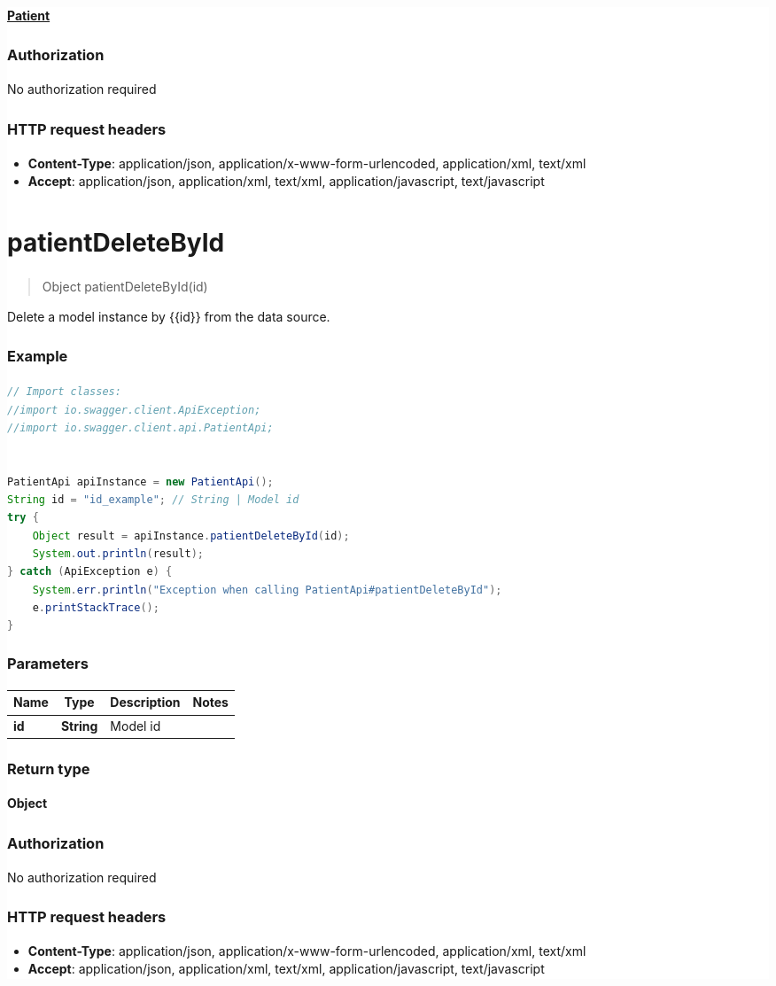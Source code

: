 [**Patient**](Patient.md)

### Authorization

No authorization required

### HTTP request headers

 - **Content-Type**: application/json, application/x-www-form-urlencoded, application/xml, text/xml
 - **Accept**: application/json, application/xml, text/xml, application/javascript, text/javascript

<a name="patientDeleteById"></a>
# **patientDeleteById**
> Object patientDeleteById(id)

Delete a model instance by {{id}} from the data source.

### Example
```java
// Import classes:
//import io.swagger.client.ApiException;
//import io.swagger.client.api.PatientApi;


PatientApi apiInstance = new PatientApi();
String id = "id_example"; // String | Model id
try {
    Object result = apiInstance.patientDeleteById(id);
    System.out.println(result);
} catch (ApiException e) {
    System.err.println("Exception when calling PatientApi#patientDeleteById");
    e.printStackTrace();
}
```

### Parameters

Name | Type | Description  | Notes
------------- | ------------- | ------------- | -------------
 **id** | **String**| Model id |

### Return type

**Object**

### Authorization

No authorization required

### HTTP request headers

 - **Content-Type**: application/json, application/x-www-form-urlencoded, application/xml, text/xml
 - **Accept**: application/json, application/xml, text/xml, application/javascript, text/javascript
